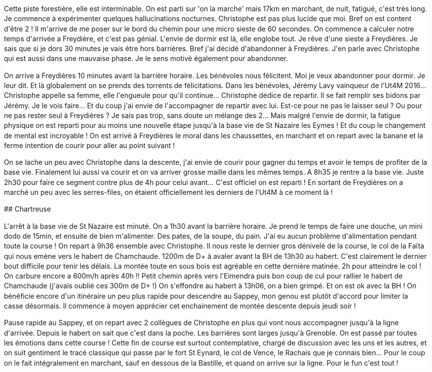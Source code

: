 Cette piste forestière, elle est interminable. On est parti sur 'on la marche'
mais 17km en marchant, de nuit, fatigué, c'est très long. Je commence à expérimenter
quelques hallucinations nocturnes. Christophe est pas plus lucide que moi. Bref on
est content d'être 2 ! Il m'arrive de me poser sur le bord du chemin pour une micro
sieste de 60 secondes. On commence a calculer notre temps d'arrivée a Freydière, et
c'est pas génial. L'envie de dormir est là, elle englobe tout. Je rêve d'une sieste a
Freydières. Je sais que si je dors 30 minutes je vais être hors barrières. Bref j'ai
décidé d'abandonner à Freydières. J'en parle avec Christophe qui est aussi dans une
mauvaise phase. Je le sens motivé également pour abandonner.

On arrive a Freydières 10 minutes avant la barrière horaire. Les bénévoles nous
félicitent. Moi je veux abandonner pour dormir. Je leur dit. Et là globalement on
se prends des torrents de félicitations. Dans les bénévoles, Jérémy Lavy vainqueur de
l'Ut4M 2016... Christophe appelle sa femme, elle l'engueule pour qu'il continue...
Christophe dédice de repartir. Il se fait remplir ses bidons par Jérémy. Je le vois
faire... Et du coup j'ai envie de l'accompagner de repartir avec lui. Est-ce pour
ne pas le laisser seul ? Ou pour ne pas rester seul à Freydières ? Je sais pas trop,
sans doute un mélange des 2... Mais malgré l'envie de dormir, la fatigue physique
on est reparti pour au moins une nouvelle étape jusqu'à la base vie de St Nazaire
les Eymes ! Et du coup le changement de mental est incroyable ! On est arrivé à
Freydières le moral dans les chaussettes, en marchant et on repart avec la banane et
la ferme intention de courir pour aller au point suivant !

On se lache un peu avec Christophe dans la descente, j'ai envie de courir pour gagner
du temps et avoir le temps de profiter de la base vie. Finalement lui aussi va
courir et on va arriver grosse maille dans les mêmes temps. A 8h35 je rentre a la
base vie. Juste 2h30 pour faire ce segment contre plus de 4h pour celui avant...
C'est officiel on est reparti ! En sortant de Freydières on a marché un peu avec
les serres-files, on étaient officiellement les derniers de l'Ut4M à ce moment
là !

## Chartreuse

L'arrêt à la base vie de St Nazaire est minuté. On a 1h30 avant la barrière horaire.
Je prend le temps de faire une douche, un mini dodo de 15min, et ensuite de bien
m'alimenter. Des pates, de la soupe, du pain. J'ai eu aucun problème d'alimentation
pendant toute la course ! On repart à 9h36 ensemble avec Christophe. Il nous reste
le dernier gros dénivelé de la course, le col de la Faïta qui nous emène vers le
habert de Chamchaude. 1200m de D+ à avaler avant la BH de 13h30 au habert. C'est
clairement le dernier bout difficile pour tenir les délais. La montée toute en sous
bois est agréable en cette dernière matinée. 2h pour atteindre le col ! On
carbure encore a 600m/h après 40h !! Petit chemin après vers l'Eimendra puis bon
coup de cul pour rallier le habert de Chamchaude (j'avais oublié ces 300m de D+ !)
On s'effondre au habert à 13h06, on a bien grimpé. Et on est ok avec la BH ! On
bénéficie encore d'un itinéraire un peu plus rapide pour descendre au Sappey, mon
genou est plutôt d'accord pour limiter la casse désormais. Il commence à moyen
apprécier cet enchainement de montée descente depuis jeudi soir !

Pause rapide au Sappey, et on repart avec 2 collègues de Christophe en plus qui vont
nous accompagner jusqu'à la ligne d'arrivée. Depuis le habert on sait que c'est
dans la poche. Les barrières sont larges jusqu'à Grenoble. On est passé par toutes
les émotions dans cette course ! Cette fin de course est surtout contemplative,
chargé de discussion avec les uns et les autres, et on suit gentiment le tracé
classique qui passe par le fort St Eynard, le col de Vence, le Rachais que je
connais bien... Pour le coup on le fait intégralement en marchant, sauf en dessous
de la Bastille, et quand on arrive sur la ligne. Pour le fun c'est tout !
